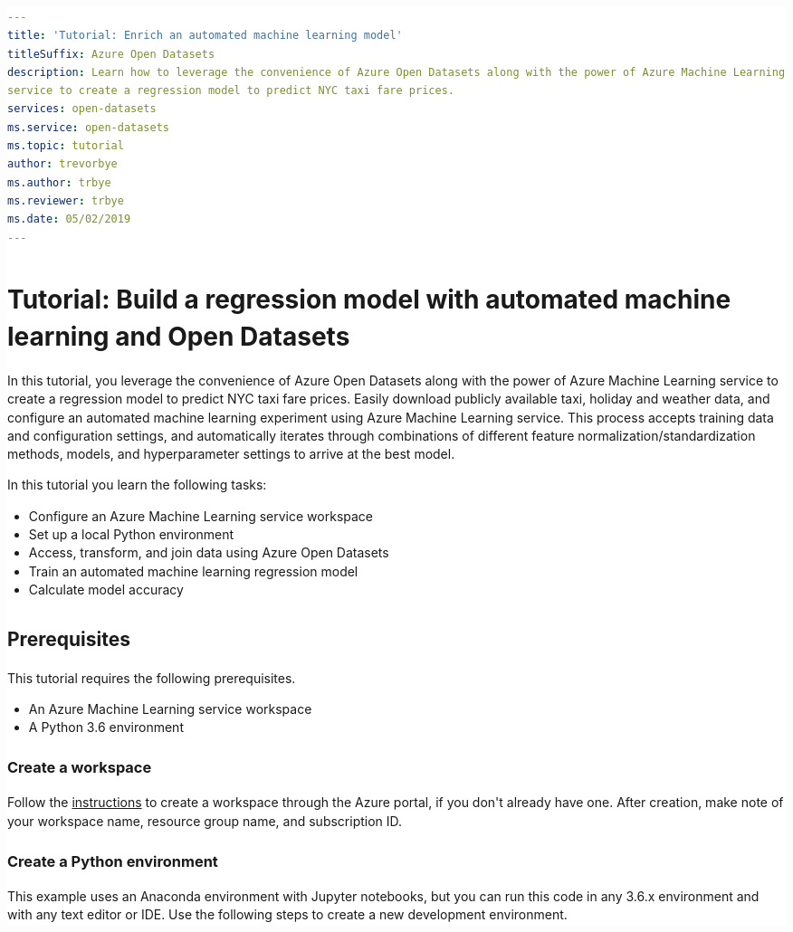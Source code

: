```yaml
---
title: 'Tutorial: Enrich an automated machine learning model'
titleSuffix: Azure Open Datasets
description: Learn how to leverage the convenience of Azure Open Datasets along with the power of Azure Machine Learning service to create a regression model to predict NYC taxi fare prices.
services: open-datasets
ms.service: open-datasets
ms.topic: tutorial
author: trevorbye
ms.author: trbye
ms.reviewer: trbye
ms.date: 05/02/2019
---
```


# Tutorial: Build a regression model with automated machine learning and Open Datasets

In this tutorial, you leverage the convenience of Azure Open Datasets along with the power of Azure Machine Learning service to create a regression model to predict NYC taxi fare prices. Easily download publicly available taxi, holiday and weather data, and configure an automated machine learning experiment using Azure Machine Learning service. This process accepts training data and configuration settings, and automatically iterates through combinations of different feature normalization/standardization methods, models, and hyperparameter settings to arrive at the best model.

In this tutorial you learn the following tasks:

- Configure an Azure Machine Learning service workspace
- Set up a local Python environment
- Access, transform, and join data using Azure Open Datasets
- Train an automated machine learning regression model
- Calculate model accuracy

## Prerequisites

This tutorial requires the following prerequisites.

* An Azure Machine Learning service workspace
* A Python 3.6 environment

### Create a workspace

Follow the [instructions](https://docs.microsoft.com/azure/machine-learning/service/how-to-manage-workspace) to create a workspace through the Azure portal, if you don't already have one. After creation, make note of your workspace name, resource group name, and subscription ID.

### Create a Python environment

This example uses an Anaconda environment with Jupyter notebooks, but you can run this code in any 3.6.x environment and with any text editor or IDE. Use the following steps to create a new development environment.
